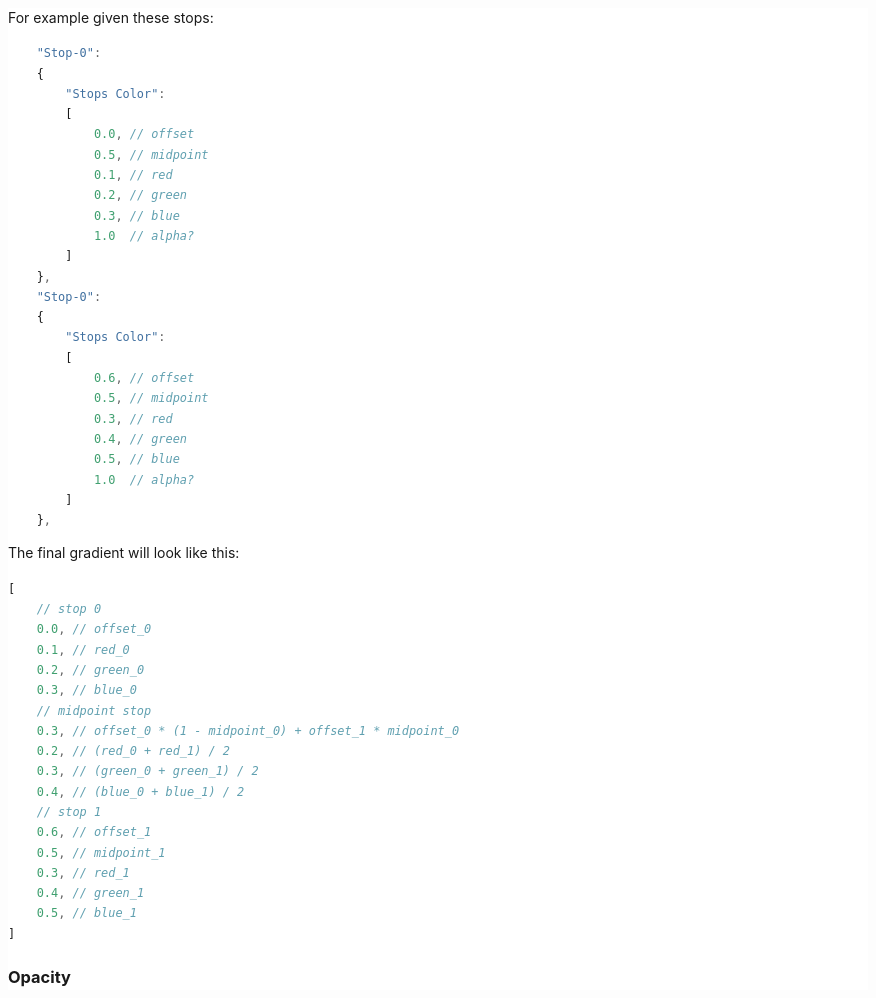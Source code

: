 For example given these stops:
```js
    "Stop-0":
    {
        "Stops Color":
        [
            0.0, // offset
            0.5, // midpoint
            0.1, // red
            0.2, // green
            0.3, // blue
            1.0  // alpha?
        ]
    },
    "Stop-0":
    {
        "Stops Color":
        [
            0.6, // offset
            0.5, // midpoint
            0.3, // red
            0.4, // green
            0.5, // blue
            1.0  // alpha?
        ]
    },
```

The final gradient will look like this:
```js
[
    // stop 0
    0.0, // offset_0
    0.1, // red_0
    0.2, // green_0
    0.3, // blue_0
    // midpoint stop
    0.3, // offset_0 * (1 - midpoint_0) + offset_1 * midpoint_0
    0.2, // (red_0 + red_1) / 2
    0.3, // (green_0 + green_1) / 2
    0.4, // (blue_0 + blue_1) / 2
    // stop 1
    0.6, // offset_1
    0.5, // midpoint_1
    0.3, // red_1
    0.4, // green_1
    0.5, // blue_1
]
```

### Opacity

